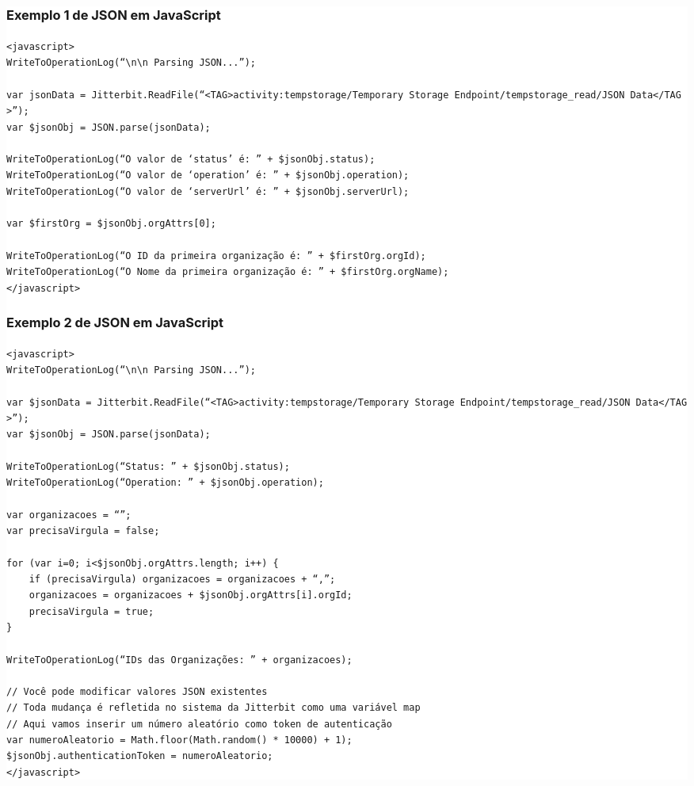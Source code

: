 ### Exemplo 1 de JSON em JavaScript

```
<javascript>
WriteToOperationLog(“\n\n Parsing JSON...”);

var jsonData = Jitterbit.ReadFile(“<TAG>activity:tempstorage/Temporary Storage Endpoint/tempstorage_read/JSON Data</TAG>”);
var $jsonObj = JSON.parse(jsonData);

WriteToOperationLog(“O valor de ‘status’ é: ” + $jsonObj.status);
WriteToOperationLog(“O valor de ‘operation’ é: ” + $jsonObj.operation);
WriteToOperationLog(“O valor de ‘serverUrl’ é: ” + $jsonObj.serverUrl);

var $firstOrg = $jsonObj.orgAttrs[0];

WriteToOperationLog(“O ID da primeira organização é: ” + $firstOrg.orgId);
WriteToOperationLog(“O Nome da primeira organização é: ” + $firstOrg.orgName);
</javascript>
```

### Exemplo 2 de JSON em JavaScript

```
<javascript>
WriteToOperationLog(“\n\n Parsing JSON...”);

var $jsonData = Jitterbit.ReadFile(“<TAG>activity:tempstorage/Temporary Storage Endpoint/tempstorage_read/JSON Data</TAG>”);
var $jsonObj = JSON.parse(jsonData);

WriteToOperationLog(“Status: ” + $jsonObj.status);
WriteToOperationLog(“Operation: ” + $jsonObj.operation);

var organizacoes = “”;
var precisaVirgula = false;

for (var i=0; i<$jsonObj.orgAttrs.length; i++) {
    if (precisaVirgula) organizacoes = organizacoes + “,”;
    organizacoes = organizacoes + $jsonObj.orgAttrs[i].orgId;
    precisaVirgula = true;
}

WriteToOperationLog(“IDs das Organizações: ” + organizacoes);

// Você pode modificar valores JSON existentes
// Toda mudança é refletida no sistema da Jitterbit como uma variável map
// Aqui vamos inserir um número aleatório como token de autenticação
var numeroAleatorio = Math.floor(Math.random() * 10000) + 1);
$jsonObj.authenticationToken = numeroAleatorio;
</javascript>
```


[//]: # (JavaScript)
[//]: # (This is a translation of Version 24, published on October 14, 2021.)